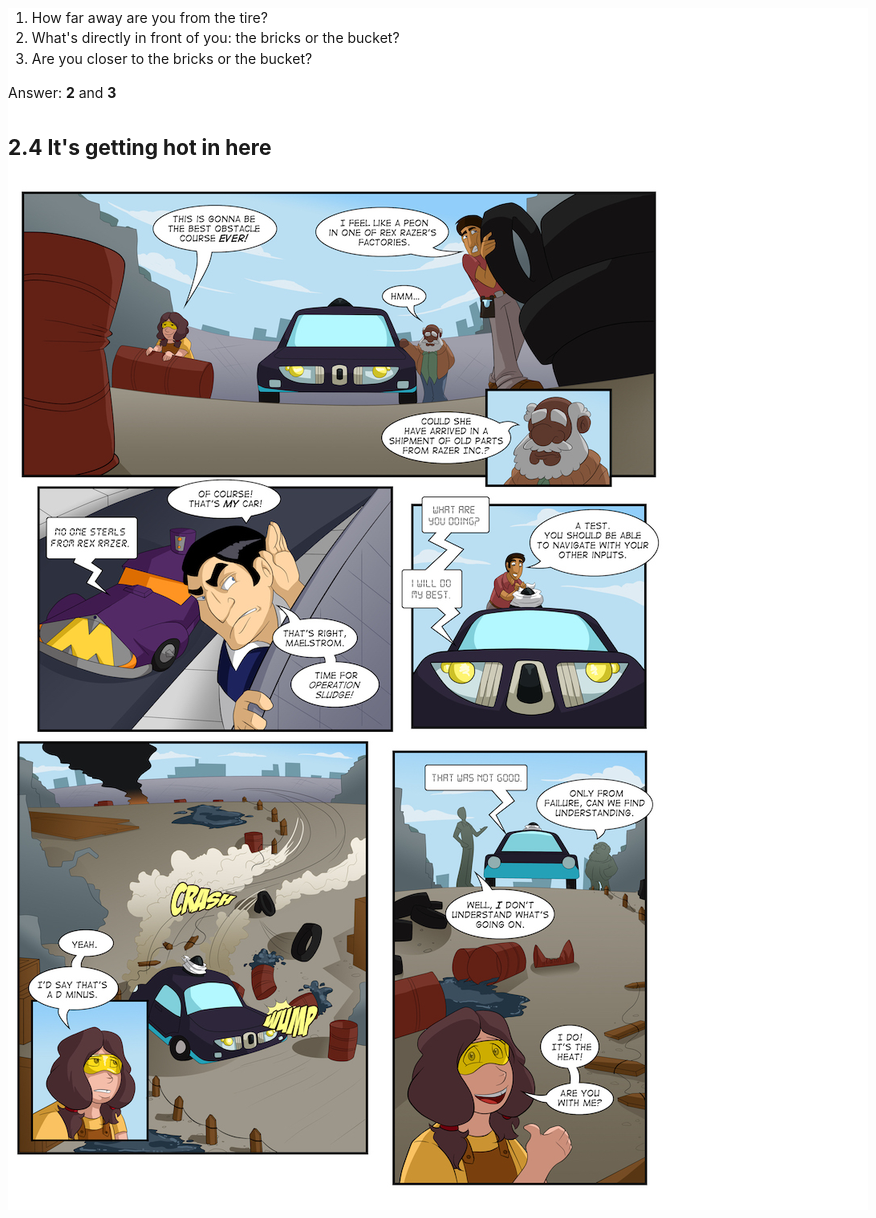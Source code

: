 1. How far away are you from the tire?
2. What's directly in front of you: the bricks or the bucket?
3. Are you closer to the bricks or the bucket?

Answer: **2** and **3**

## 2.4 It's getting hot in here
![it's getting hot in here](./assets/its_getting_hot_in_here.png)
